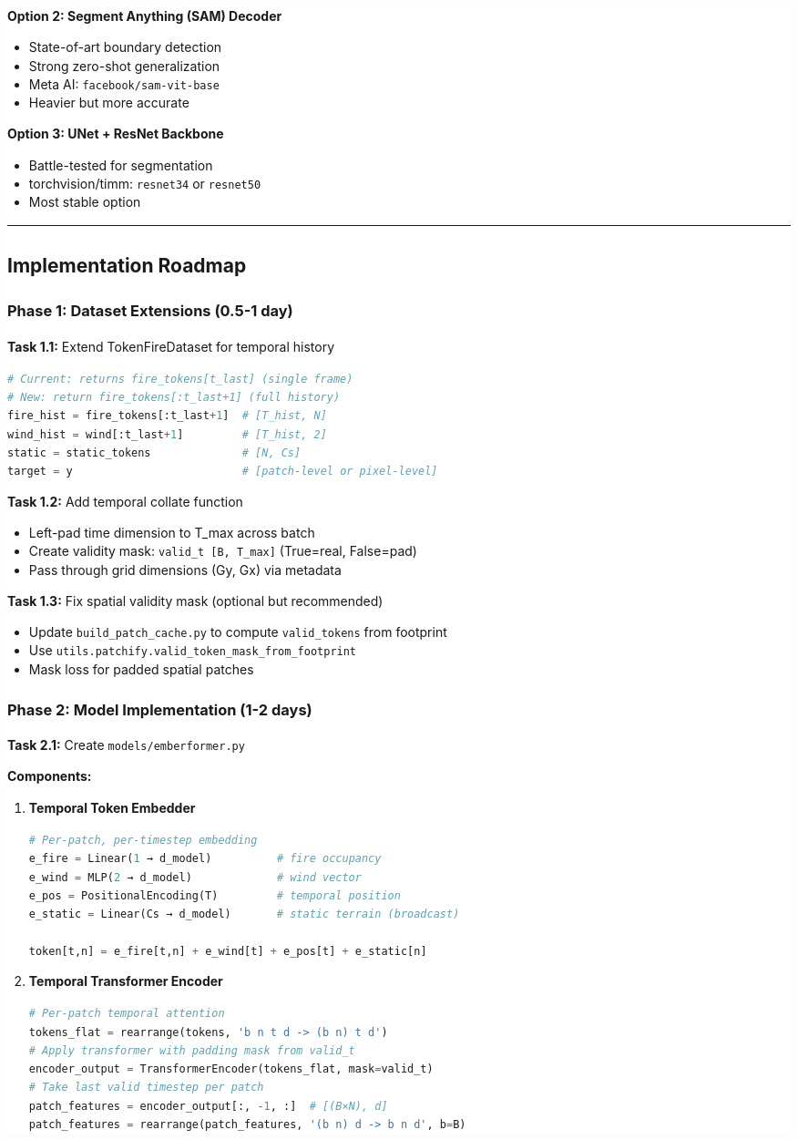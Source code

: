 **Option 2: Segment Anything (SAM) Decoder**
- State-of-art boundary detection
- Strong zero-shot generalization
- Meta AI: `facebook/sam-vit-base`
- Heavier but more accurate

**Option 3: UNet + ResNet Backbone**
- Battle-tested for segmentation
- torchvision/timm: `resnet34` or `resnet50`
- Most stable option

---

## Implementation Roadmap

### Phase 1: Dataset Extensions (0.5-1 day)

**Task 1.1:** Extend TokenFireDataset for temporal history
```python
# Current: returns fire_tokens[t_last] (single frame)
# New: return fire_tokens[:t_last+1] (full history)
fire_hist = fire_tokens[:t_last+1]  # [T_hist, N]
wind_hist = wind[:t_last+1]         # [T_hist, 2]
static = static_tokens              # [N, Cs]
target = y                          # [patch-level or pixel-level]
```

**Task 1.2:** Add temporal collate function
- Left-pad time dimension to T_max across batch
- Create validity mask: `valid_t [B, T_max]` (True=real, False=pad)
- Pass through grid dimensions (Gy, Gx) via metadata

**Task 1.3:** Fix spatial validity mask (optional but recommended)
- Update `build_patch_cache.py` to compute `valid_tokens` from footprint
- Use `utils.patchify.valid_token_mask_from_footprint`
- Mask loss for padded spatial patches

### Phase 2: Model Implementation (1-2 days)

**Task 2.1:** Create `models/emberformer.py`

**Components:**
1. **Temporal Token Embedder**
   ```python
   # Per-patch, per-timestep embedding
   e_fire = Linear(1 → d_model)          # fire occupancy
   e_wind = MLP(2 → d_model)             # wind vector
   e_pos = PositionalEncoding(T)         # temporal position
   e_static = Linear(Cs → d_model)       # static terrain (broadcast)
   
   token[t,n] = e_fire[t,n] + e_wind[t] + e_pos[t] + e_static[n]
   ```

2. **Temporal Transformer Encoder**
   ```python
   # Per-patch temporal attention
   tokens_flat = rearrange(tokens, 'b n t d -> (b n) t d')
   # Apply transformer with padding mask from valid_t
   encoder_output = TransformerEncoder(tokens_flat, mask=valid_t)
   # Take last valid timestep per patch
   patch_features = encoder_output[:, -1, :]  # [(B×N), d]
   patch_features = rearrange(patch_features, '(b n) d -> b n d', b=B)
   ```
